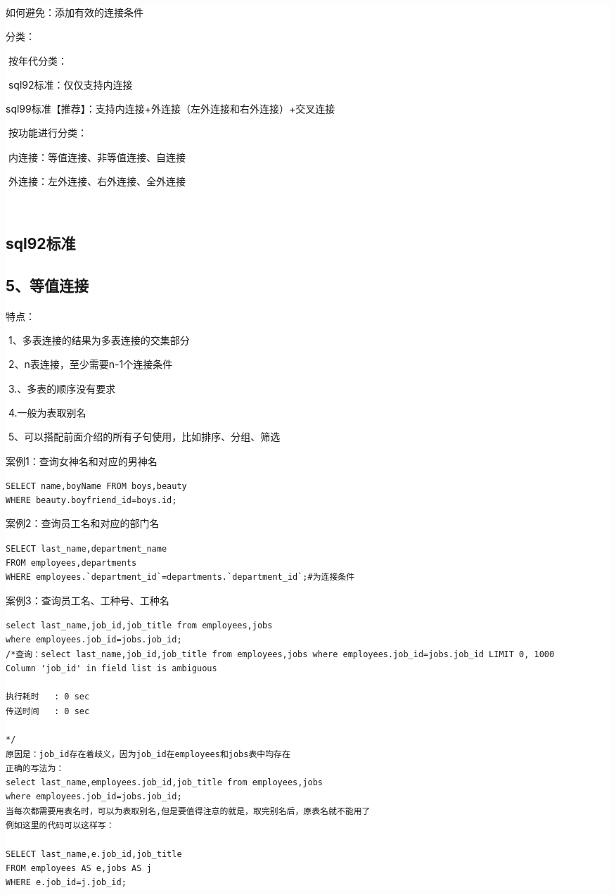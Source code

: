 如何避免：添加有效的连接条件

分类：

​		按年代分类：

​		sql92标准：仅仅支持内连接

​		sql99标准【推荐】：支持内连接+外连接（左外连接和右外连接）+交叉连接

​		按功能进行分类：

​				内连接：等值连接、非等值连接、自连接

​				外连接：左外连接、右外连接、全外连接

​				                                                                                                                                                         

## sql92标准

## 5、等值连接

特点：

​	1、多表连接的结果为多表连接的交集部分

​	2、n表连接，至少需要n-1个连接条件

​	3.、多表的顺序没有要求

​	4.一般为表取别名

​	5、可以搭配前面介绍的所有子句使用，比如排序、分组、筛选

案例1：查询女神名和对应的男神名

```mysql
SELECT name,boyName FROM boys,beauty
WHERE beauty.boyfriend_id=boys.id;
```

案例2：查询员工名和对应的部门名

```mysql
SELECT last_name,department_name
FROM employees,departments
WHERE employees.`department_id`=departments.`department_id`;#为连接条件
```

案例3：查询员工名、工种号、工种名

```mysql
select last_name,job_id,job_title from employees,jobs
where employees.job_id=jobs.job_id;
/*查询：select last_name,job_id,job_title from employees,jobs where employees.job_id=jobs.job_id LIMIT 0, 1000
Column 'job_id' in field list is ambiguous

执行耗时   : 0 sec
传送时间   : 0 sec

*/
原因是：job_id存在着歧义，因为job_id在employees和jobs表中均存在
正确的写法为：
select last_name,employees.job_id,job_title from employees,jobs
where employees.job_id=jobs.job_id;
当每次都需要用表名时，可以为表取别名,但是要值得注意的就是，取完别名后，原表名就不能用了
例如这里的代码可以这样写：

SELECT last_name,e.job_id,job_title 
FROM employees AS e,jobs AS j
WHERE e.job_id=j.job_id;
```